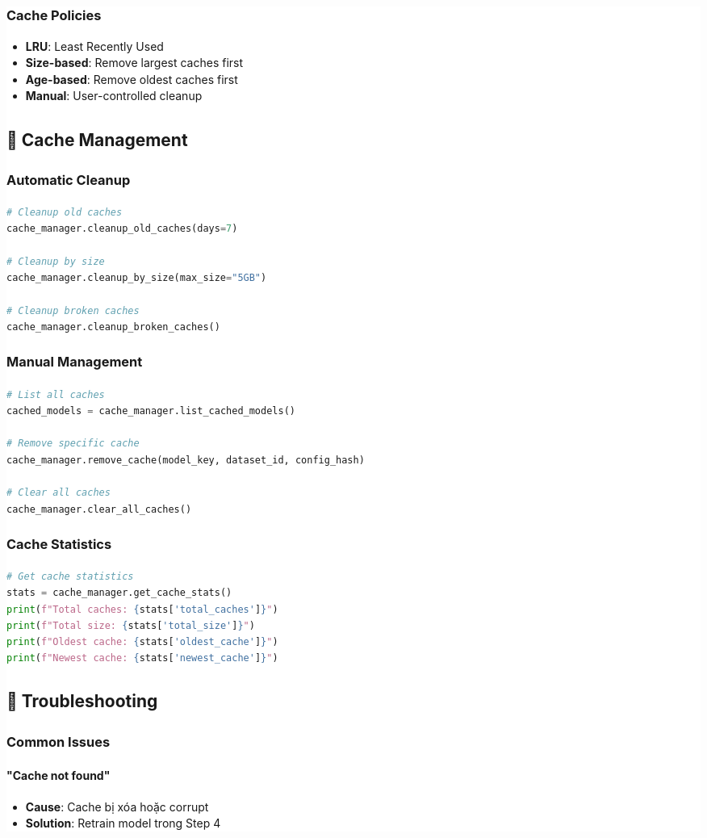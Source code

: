 ### Cache Policies
- **LRU**: Least Recently Used
- **Size-based**: Remove largest caches first
- **Age-based**: Remove oldest caches first
- **Manual**: User-controlled cleanup

## 🧹 Cache Management

### Automatic Cleanup
```python
# Cleanup old caches
cache_manager.cleanup_old_caches(days=7)

# Cleanup by size
cache_manager.cleanup_by_size(max_size="5GB")

# Cleanup broken caches
cache_manager.cleanup_broken_caches()
```

### Manual Management
```python
# List all caches
cached_models = cache_manager.list_cached_models()

# Remove specific cache
cache_manager.remove_cache(model_key, dataset_id, config_hash)

# Clear all caches
cache_manager.clear_all_caches()
```

### Cache Statistics
```python
# Get cache statistics
stats = cache_manager.get_cache_stats()
print(f"Total caches: {stats['total_caches']}")
print(f"Total size: {stats['total_size']}")
print(f"Oldest cache: {stats['oldest_cache']}")
print(f"Newest cache: {stats['newest_cache']}")
```

## 🔧 Troubleshooting

### Common Issues

#### "Cache not found"
- **Cause**: Cache bị xóa hoặc corrupt
- **Solution**: Retrain model trong Step 4
